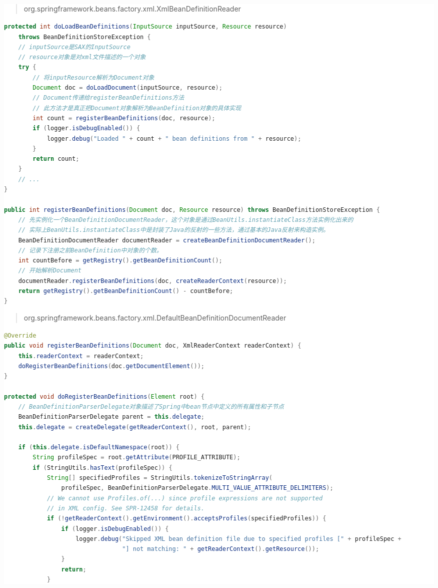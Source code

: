 

> org.springframework.beans.factory.xml.XmlBeanDefinitionReader

```java
protected int doLoadBeanDefinitions(InputSource inputSource, Resource resource)
    throws BeanDefinitionStoreException {
    // inputSource是SAX的InputSource
	// resource对象是对xml文件描述的一个对象
    try {
        // 将inputResource解析为Document对象
        Document doc = doLoadDocument(inputSource, resource);
        // Document传递给registerBeanDefinitions方法
		// 此方法才是真正把Document对象解析为BeanDefinition对象的具体实现
        int count = registerBeanDefinitions(doc, resource);
        if (logger.isDebugEnabled()) {
            logger.debug("Loaded " + count + " bean definitions from " + resource);
        }
        return count;
    }
    // ...
}

public int registerBeanDefinitions(Document doc, Resource resource) throws BeanDefinitionStoreException {
    // 先实例化一个BeanDefinitionDocumentReader，这个对象是通过BeanUtils.instantiateClass方法实例化出来的
    // 实际上BeanUtils.instantiateClass中是封装了Java的反射的一些方法，通过基本的Java反射来构造实例。
    BeanDefinitionDocumentReader documentReader = createBeanDefinitionDocumentReader();
    // 记录下注册之前BeanDefinition中对象的个数。
    int countBefore = getRegistry().getBeanDefinitionCount();
    // 开始解析Document
    documentReader.registerBeanDefinitions(doc, createReaderContext(resource));
    return getRegistry().getBeanDefinitionCount() - countBefore;
}
```



> org.springframework.beans.factory.xml.DefaultBeanDefinitionDocumentReader

```java
@Override
public void registerBeanDefinitions(Document doc, XmlReaderContext readerContext) {
    this.readerContext = readerContext;
    doRegisterBeanDefinitions(doc.getDocumentElement());
}

protected void doRegisterBeanDefinitions(Element root) {
   	// BeanDefinitionParserDelegate对象描述了Spring中bean节点中定义的所有属性和子节点
    BeanDefinitionParserDelegate parent = this.delegate;
    this.delegate = createDelegate(getReaderContext(), root, parent);

    if (this.delegate.isDefaultNamespace(root)) {
        String profileSpec = root.getAttribute(PROFILE_ATTRIBUTE);
        if (StringUtils.hasText(profileSpec)) {
            String[] specifiedProfiles = StringUtils.tokenizeToStringArray(
                profileSpec, BeanDefinitionParserDelegate.MULTI_VALUE_ATTRIBUTE_DELIMITERS);
            // We cannot use Profiles.of(...) since profile expressions are not supported
            // in XML config. See SPR-12458 for details.
            if (!getReaderContext().getEnvironment().acceptsProfiles(specifiedProfiles)) {
                if (logger.isDebugEnabled()) {
                    logger.debug("Skipped XML bean definition file due to specified profiles [" + profileSpec +
                                 "] not matching: " + getReaderContext().getResource());
                }
                return;
            }
```